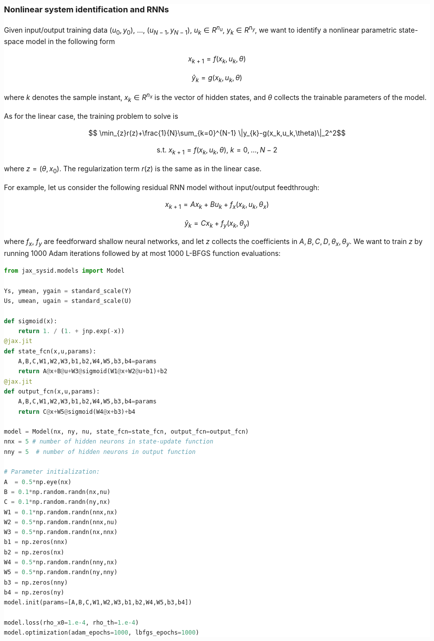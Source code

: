<a name="nonlinear"></a>
### Nonlinear system identification and RNNs
Given input/output training data $(u_0,y_0)$, $\ldots$, $(u_{N-1},y_{N-1})$, $u_k\in R^{n_u}$, $y_k\in R^{n_y}$, we want to identify a nonlinear parametric state-space model in the following form

$$        x_{k+1}=f(x_k,u_k,\theta)$$

$$        \hat y_k=g(x_k,u_k,\theta)$$

where $k$ denotes the sample instant, $x_k\in R^{n_x}$ is the vector of hidden states, and $\theta$ collects the trainable parameters of the model.

As for the linear case, the training problem to solve is

$$  \min_{z}r(z)+\frac{1}{N}\sum_{k=0}^{N-1} \|y_{k}-g(x_k,u_k,\theta)\|_2^2$$

$$\mbox{s.t.}\ x_{k+1}=f(x_k,u_k,\theta),\ k=0,\ldots,N-2$$

where $z=(\theta,x_0)$. The regularization term $r(z)$ is the same as in the linear case.

For example, let us consider the following residual RNN model without input/output feedthrough:

$$ x_{k+1}=Ax_k+Bu_k+f_x(x_k,u_k,\theta_x)$$ 

$$ \hat y_k=Cx_k+f_y(x_k,\theta_y)$$

where $f_x$, $f_y$ are feedforward shallow neural networks, and let $z$ collects the coefficients in $A,B,C,D,\theta_x,\theta_y$. We want to train $z$ by running 1000 Adam iterations followed by at most 1000 L-BFGS function evaluations:

~~~python
from jax_sysid.models import Model

Ys, ymean, ygain = standard_scale(Y)
Us, umean, ugain = standard_scale(U)

def sigmoid(x):
    return 1. / (1. + jnp.exp(-x))  
@jax.jit
def state_fcn(x,u,params):
    A,B,C,W1,W2,W3,b1,b2,W4,W5,b3,b4=params
    return A@x+B@u+W3@sigmoid(W1@x+W2@u+b1)+b2    
@jax.jit
def output_fcn(x,u,params):
    A,B,C,W1,W2,W3,b1,b2,W4,W5,b3,b4=params
    return C@x+W5@sigmoid(W4@x+b3)+b4

model = Model(nx, ny, nu, state_fcn=state_fcn, output_fcn=output_fcn)
nnx = 5 # number of hidden neurons in state-update function
nny = 5  # number of hidden neurons in output function

# Parameter initialization:
A  = 0.5*np.eye(nx)
B = 0.1*np.random.randn(nx,nu)
C = 0.1*np.random.randn(ny,nx)
W1 = 0.1*np.random.randn(nnx,nx)
W2 = 0.5*np.random.randn(nnx,nu)
W3 = 0.5*np.random.randn(nx,nnx)
b1 = np.zeros(nnx)
b2 = np.zeros(nx)
W4 = 0.5*np.random.randn(nny,nx)
W5 = 0.5*np.random.randn(ny,nny)
b3 = np.zeros(nny)
b4 = np.zeros(ny)
model.init(params=[A,B,C,W1,W2,W3,b1,b2,W4,W5,b3,b4]) 

model.loss(rho_x0=1.e-4, rho_th=1.e-4)
model.optimization(adam_epochs=1000, lbfgs_epochs=1000) 
~~~